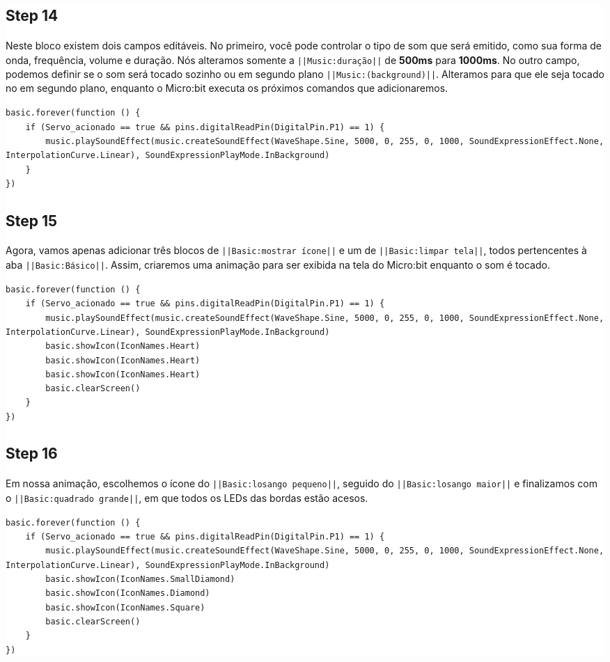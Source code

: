 ## Step 14

Neste bloco existem dois campos editáveis. No primeiro, você pode controlar o tipo de som que será emitido, como sua forma de onda, frequência, volume e duração. Nós alteramos somente a ``||Music:duração||`` de **500ms** para **1000ms**.
No outro campo, podemos definir se o som será tocado sozinho ou em segundo plano ``||Music:(background)||``. Alteramos para que ele seja tocado no em segundo plano, enquanto o Micro:bit executa os próximos comandos que adicionaremos.

```blocks
basic.forever(function () {
    if (Servo_acionado == true && pins.digitalReadPin(DigitalPin.P1) == 1) {
        music.playSoundEffect(music.createSoundEffect(WaveShape.Sine, 5000, 0, 255, 0, 1000, SoundExpressionEffect.None, InterpolationCurve.Linear), SoundExpressionPlayMode.InBackground)
    }
})
```

## Step 15

Agora, vamos apenas adicionar três blocos de ``||Basic:mostrar ícone||`` e um de ``||Basic:limpar tela||``, todos pertencentes à aba ``||Basic:Básico||``. Assim, criaremos uma animação para ser exibida na tela do Micro:bit enquanto o som é tocado.

```blocks
basic.forever(function () {
    if (Servo_acionado == true && pins.digitalReadPin(DigitalPin.P1) == 1) {
        music.playSoundEffect(music.createSoundEffect(WaveShape.Sine, 5000, 0, 255, 0, 1000, SoundExpressionEffect.None, InterpolationCurve.Linear), SoundExpressionPlayMode.InBackground)
        basic.showIcon(IconNames.Heart)
        basic.showIcon(IconNames.Heart)
        basic.showIcon(IconNames.Heart)
        basic.clearScreen()
    }
})
```

## Step 16

Em nossa animação, escolhemos o ícone do ``||Basic:losango pequeno||``, seguido do ``||Basic:losango maior||`` e finalizamos com o ``||Basic:quadrado grande||``, em que todos os LEDs das bordas estão acesos.

```blocks
basic.forever(function () {
    if (Servo_acionado == true && pins.digitalReadPin(DigitalPin.P1) == 1) {
        music.playSoundEffect(music.createSoundEffect(WaveShape.Sine, 5000, 0, 255, 0, 1000, SoundExpressionEffect.None, InterpolationCurve.Linear), SoundExpressionPlayMode.InBackground)
        basic.showIcon(IconNames.SmallDiamond)
        basic.showIcon(IconNames.Diamond)
        basic.showIcon(IconNames.Square)
        basic.clearScreen()
    }
})
```

